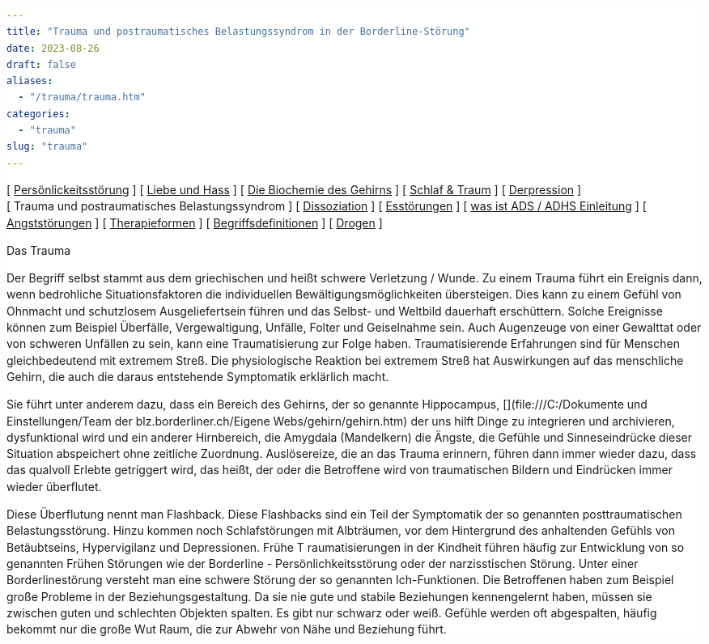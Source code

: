 ```yaml
---
title: "Trauma und postraumatisches Belastungssyndrom in der Borderline-Störung"
date: 2023-08-26
draft: false
aliases:
  - "/trauma/trauma.htm"
categories:
  - "trauma"
slug: "trauma"
---
```


[ [Persönlickeitsstörung](../persstoerung/persstoerung1.html) ] [ [Liebe und Hass](../definition/liebe1.htm) ] [ [Die Biochemie des Gehirns](../biochemie/biochemie.htm) ] [ [Schlaf & Traum](../schlaf/traum.htm) ] [ [Derpression](../depression/depri.html) ] [ Trauma und postraumatisches Belastungssyndrom ] [ [Dissoziation](../disso/dissoziation.htm) ] [ [Esstörungen](../ess/esst1.html) ] [ [was ist ADS / ADHS Einleitung](../ads/ads.html) ] [ [Angststörungen](../angststoerung/angststoerungen.htm) ] [ [Therapieformen](../theraformen/theraformen.htm) ] [ [Begriffsdefinitionen](../definition/definitionen.htm) ] [ [Drogen](../definition/definitionen_1.htm) ]

Das Trauma

Der Begriff selbst stammt aus dem
griechischen und heißt schwere Verletzung / Wunde. Zu einem
Trauma führt ein Ereignis dann, wenn bedrohliche Situationsfaktoren die
individuellen Bewältigungsmöglichkeiten übersteigen. Dies kann zu einem Gefühl
von Ohnmacht und schutzlosem Ausgeliefertsein führen und das Selbst- und
Weltbild dauerhaft erschüttern. Solche Ereignisse können zum Beispiel Überfälle,
Vergewaltigung, Unfälle, Folter und Geiselnahme sein. Auch Augenzeuge von einer
Gewalttat oder von schweren Unfällen zu sein, kann eine Traumatisierung zur Folge haben. Traumatisierende Erfahrungen sind für Menschen gleichbedeutend mit extremem Streß. Die
physiologische Reaktion bei extremem Streß hat Auswirkungen auf das menschliche
Gehirn, die auch die daraus entstehende Symptomatik erklärlich macht.

Sie führt unter
anderem dazu, dass ein Bereich des Gehirns, der so genannte Hippocampus, [](file:///C:/Dokumente und Einstellungen/Team der blz.borderliner.ch/Eigene Webs/gehirn/gehirn.htm) der uns hilft Dinge zu integrieren und archivieren, dysfunktional wird und ein
anderer Hirnbereich, die Amygdala (Mandelkern) die Ängste, die Gefühle und
Sinneseindrücke dieser Situation abspeichert ohne zeitliche Zuordnung. Auslösereize,
die an das Trauma erinnern, führen dann immer wieder dazu, dass das qualvoll
Erlebte getriggert wird, das heißt, der oder die Betroffene wird von traumatischen Bildern und Eindrücken immer wieder überflutet.

Diese Überflutung
nennt man Flashback. Diese Flashbacks sind ein Teil der Symptomatik der so
genannten posttraumatischen
Belastungsstörung. Hinzu kommen noch Schlafstörungen mit Albträumen, vor
dem Hintergrund des anhaltenden Gefühls von Betäubtseins, Hypervigilanz und
Depressionen. Frühe T raumatisierungen in der Kindheit führen häufig zur Entwicklung von so genannten Frühen Störungen
wie der Borderline - Persönlichkeitsstörung oder der narzisstischen Störung.
Unter einer Borderlinestörung versteht man eine schwere Störung der so
genannten Ich-Funktionen. Die Betroffenen haben zum Beispiel große Probleme in
der Beziehungsgestaltung. Da sie nie gute und stabile Beziehungen kennengelernt
haben, müssen sie zwischen guten und schlechten Objekten spalten. Es gibt nur
schwarz oder weiß. Gefühle werden oft abgespalten, häufig bekommt nur die große
Wut Raum, die zur Abwehr von Nähe und Beziehung führt.
